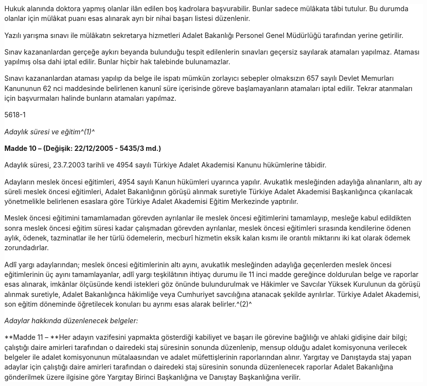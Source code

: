 Hukuk alanında doktora yapmış olanlar ilân edilen boş kadrolara
başvurabilir. Bunlar sadece mülâkata tâbi tutulur. Bu durumda olanlar
için mülâkat puanı esas alınarak ayrı bir nihai başarı listesi
düzenlenir.

Yazılı yarışma sınavı ile mülâkatın sekretarya hizmetleri Adalet
Bakanlığı Personel Genel Müdürlüğü tarafından yerine getirilir.

Sınav kazananlardan gerçeğe aykırı beyanda bulunduğu tespit edilenlerin
sınavları geçersiz sayılarak atamaları yapılmaz. Ataması yapılmış olsa
dahi iptal edilir. Bunlar hiçbir hak talebinde bulunamazlar.

Sınavı kazananlardan ataması yapılıp da belge ile ispatı mümkün
zorlayıcı sebepler olmaksızın 657 sayılı Devlet Memurları Kanununun 62
nci maddesinde belirlenen kanunî süre içerisinde göreve başlamayanların
atamaları iptal edilir. Tekrar atanmaları için başvurmaları halinde
bunların atamaları yapılmaz.

5618-1

*Adaylık süresi ve eğitim^(1)^*

**Madde 10 – (Değişik: 22/12/2005 - 5435/3 md.)**

Adaylık süresi, 23.7.2003 tarihli ve 4954 sayılı Türkiye Adalet
Akademisi Kanunu hükümlerine tâbidir.

Adayların meslek öncesi eğitimleri, 4954 sayılı Kanun hükümleri uyarınca
yapılır. Avukatlık mesleğinden adaylığa alınanların, altı ay süreli
meslek öncesi eğitimleri, Adalet Bakanlığının görüşü alınmak suretiyle
Türkiye Adalet Akademisi Başkanlığınca çıkarılacak yönetmelikle
belirlenen esaslara göre Türkiye Adalet Akademisi Eğitim Merkezinde
yaptırılır.

Meslek öncesi eğitimini tamamlamadan görevden ayrılanlar ile meslek
öncesi eğitimlerini tamamlayıp, mesleğe kabul edildikten sonra meslek
öncesi eğitim süresi kadar çalışmadan görevden ayrılanlar, meslek öncesi
eğitimleri sırasında kendilerine ödenen aylık, ödenek, tazminatlar ile
her türlü ödemelerin, mecburî hizmetin eksik kalan kısmı ile orantılı
miktarını iki kat olarak ödemek zorundadırlar.

Adlî yargı adaylarından; meslek öncesi eğitimlerinin altı ayını,
avukatlık mesleğinden adaylığa geçenlerden meslek öncesi eğitimlerinin
üç ayını tamamlayanlar, adlî yargı teşkilâtının ihtiyaç durumu ile 11
inci madde gereğince doldurulan belge ve raporlar esas alınarak,
imkânlar ölçüsünde kendi istekleri göz önünde bulundurulmak ve Hâkimler
ve Savcılar Yüksek Kurulunun da görüşü alınmak suretiyle, Adalet
Bakanlığınca hâkimliğe veya Cumhuriyet savcılığına atanacak şekilde
ayrılırlar. Türkiye Adalet Akademisi, son eğitim döneminde öğretilecek
konuları bu ayrımı esas alarak belirler.^(2)^

*Adaylar hakkında düzenlenecek belgeler:*

**Madde 11 – **Her adayın vazifesini yapmakta gösterdiği kabiliyet ve
başarı ile görevine bağlılığı ve ahlaki gidişine dair bilgi; çalıştığı
daire amirleri tarafından o dairedeki staj süresinin sonunda düzenlenip,
mensup olduğu adalet komisyonuna verilecek belgeler ile adalet
komisyonunun mütalaasından ve adalet müfettişlerinin raporlarından
alınır. Yargıtay ve Danıştayda staj yapan adaylar için çalıştığı daire
amirleri tarafından o dairedeki staj süresinin sonunda düzenlenecek
raporlar Adalet Bakanlığına gönderilmek üzere ilgisine göre Yargıtay
Birinci Başkanlığına ve Danıştay Başkanlığına verilir.
